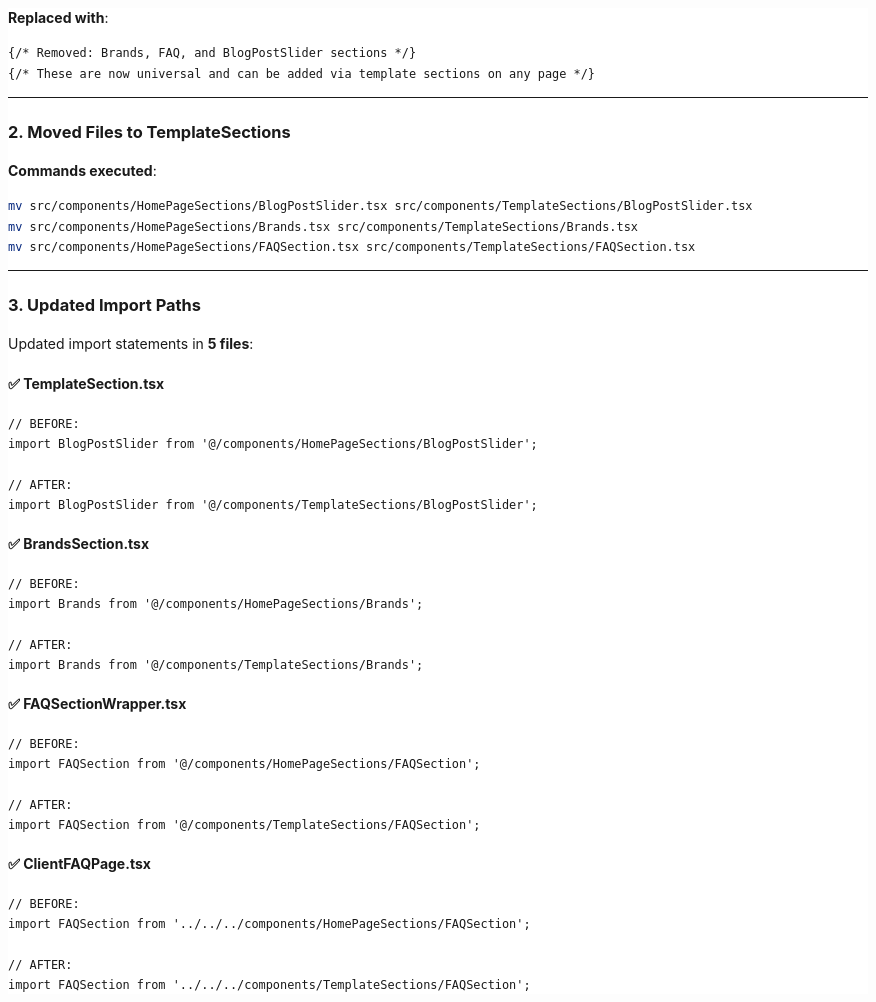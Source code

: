 **Replaced with**:
```tsx
{/* Removed: Brands, FAQ, and BlogPostSlider sections */}
{/* These are now universal and can be added via template sections on any page */}
```

---

### 2. Moved Files to TemplateSections

**Commands executed**:
```bash
mv src/components/HomePageSections/BlogPostSlider.tsx src/components/TemplateSections/BlogPostSlider.tsx
mv src/components/HomePageSections/Brands.tsx src/components/TemplateSections/Brands.tsx
mv src/components/HomePageSections/FAQSection.tsx src/components/TemplateSections/FAQSection.tsx
```

---

### 3. Updated Import Paths

Updated import statements in **5 files**:

#### ✅ TemplateSection.tsx
```tsx
// BEFORE:
import BlogPostSlider from '@/components/HomePageSections/BlogPostSlider';

// AFTER:
import BlogPostSlider from '@/components/TemplateSections/BlogPostSlider';
```

#### ✅ BrandsSection.tsx
```tsx
// BEFORE:
import Brands from '@/components/HomePageSections/Brands';

// AFTER:
import Brands from '@/components/TemplateSections/Brands';
```

#### ✅ FAQSectionWrapper.tsx
```tsx
// BEFORE:
import FAQSection from '@/components/HomePageSections/FAQSection';

// AFTER:
import FAQSection from '@/components/TemplateSections/FAQSection';
```

#### ✅ ClientFAQPage.tsx
```tsx
// BEFORE:
import FAQSection from '../../../components/HomePageSections/FAQSection';

// AFTER:
import FAQSection from '../../../components/TemplateSections/FAQSection';
```
